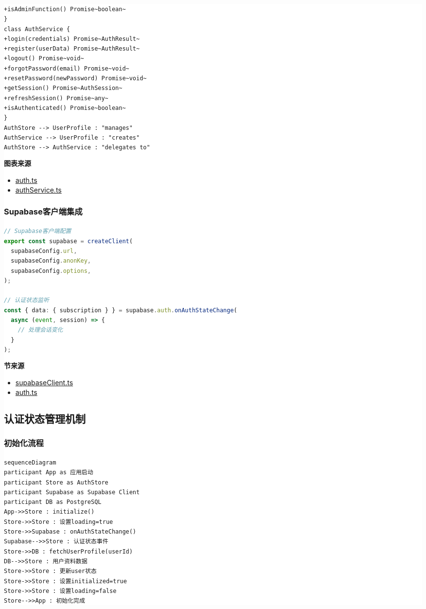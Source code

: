 ```mermaid
+isAdminFunction() Promise~boolean~
}
class AuthService {
+login(credentials) Promise~AuthResult~
+register(userData) Promise~AuthResult~
+logout() Promise~void~
+forgotPassword(email) Promise~void~
+resetPassword(newPassword) Promise~void~
+getSession() Promise~AuthSession~
+refreshSession() Promise~any~
+isAuthenticated() Promise~boolean~
}
AuthStore --> UserProfile : "manages"
AuthService --> UserProfile : "creates"
AuthStore --> AuthService : "delegates to"
```

**图表来源**
- [auth.ts](file://src/stores/auth.ts#L15-L37)
- [authService.ts](file://src/services/authService.ts#L15-L306)

### Supabase客户端集成

```typescript
// Supabase客户端配置
export const supabase = createClient(
  supabaseConfig.url,
  supabaseConfig.anonKey,
  supabaseConfig.options,
);

// 认证状态监听
const { data: { subscription } } = supabase.auth.onAuthStateChange(
  async (event, session) => {
    // 处理会话变化
  }
);
```

**节来源**
- [supabaseClient.ts](file://src/lib/supabaseClient.ts#L10-L20)
- [auth.ts](file://src/stores/auth.ts#L73-L113)

## 认证状态管理机制

### 初始化流程

```mermaid
sequenceDiagram
participant App as 应用启动
participant Store as AuthStore
participant Supabase as Supabase Client
participant DB as PostgreSQL
App->>Store : initialize()
Store->>Store : 设置loading=true
Store->>Supabase : onAuthStateChange()
Supabase-->>Store : 认证状态事件
Store->>DB : fetchUserProfile(userId)
DB-->>Store : 用户资料数据
Store->>Store : 更新user状态
Store->>Store : 设置initialized=true
Store->>Store : 设置loading=false
Store-->>App : 初始化完成
```
